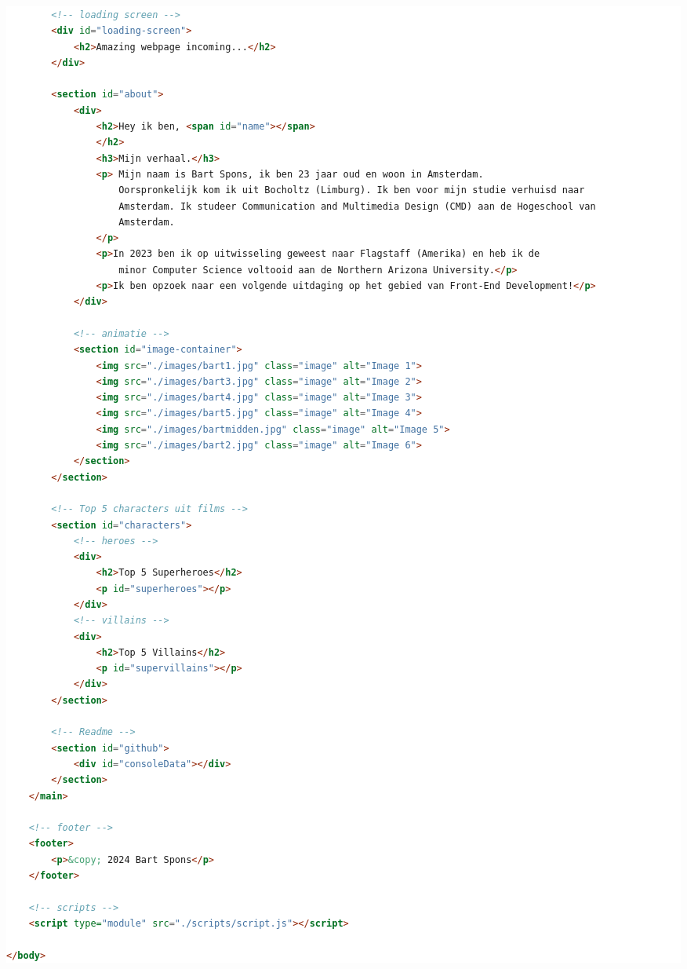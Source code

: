 ```html
        <!-- loading screen -->
        <div id="loading-screen">
            <h2>Amazing webpage incoming...</h2>
        </div>

        <section id="about">
            <div>
                <h2>Hey ik ben, <span id="name"></span>
                </h2>
                <h3>Mijn verhaal.</h3>
                <p> Mijn naam is Bart Spons, ik ben 23 jaar oud en woon in Amsterdam.
                    Oorspronkelijk kom ik uit Bocholtz (Limburg). Ik ben voor mijn studie verhuisd naar
                    Amsterdam. Ik studeer Communication and Multimedia Design (CMD) aan de Hogeschool van
                    Amsterdam.
                </p>
                <p>In 2023 ben ik op uitwisseling geweest naar Flagstaff (Amerika) en heb ik de
                    minor Computer Science voltooid aan de Northern Arizona University.</p>
                <p>Ik ben opzoek naar een volgende uitdaging op het gebied van Front-End Development!</p>
            </div>

            <!-- animatie -->
            <section id="image-container">
                <img src="./images/bart1.jpg" class="image" alt="Image 1">
                <img src="./images/bart3.jpg" class="image" alt="Image 2">
                <img src="./images/bart4.jpg" class="image" alt="Image 3">
                <img src="./images/bart5.jpg" class="image" alt="Image 4">
                <img src="./images/bartmidden.jpg" class="image" alt="Image 5">
                <img src="./images/bart2.jpg" class="image" alt="Image 6">
            </section>
        </section>

        <!-- Top 5 characters uit films -->
        <section id="characters">
            <!-- heroes -->
            <div>
                <h2>Top 5 Superheroes</h2>
                <p id="superheroes"></p>
            </div>
            <!-- villains -->
            <div>
                <h2>Top 5 Villains</h2>
                <p id="supervillains"></p>
            </div>
        </section>

        <!-- Readme -->
        <section id="github">
            <div id="consoleData"></div>
        </section>
    </main>

    <!-- footer -->
    <footer>
        <p>&copy; 2024 Bart Spons</p>
    </footer>

    <!-- scripts -->
    <script type="module" src="./scripts/script.js"></script>

</body>
```